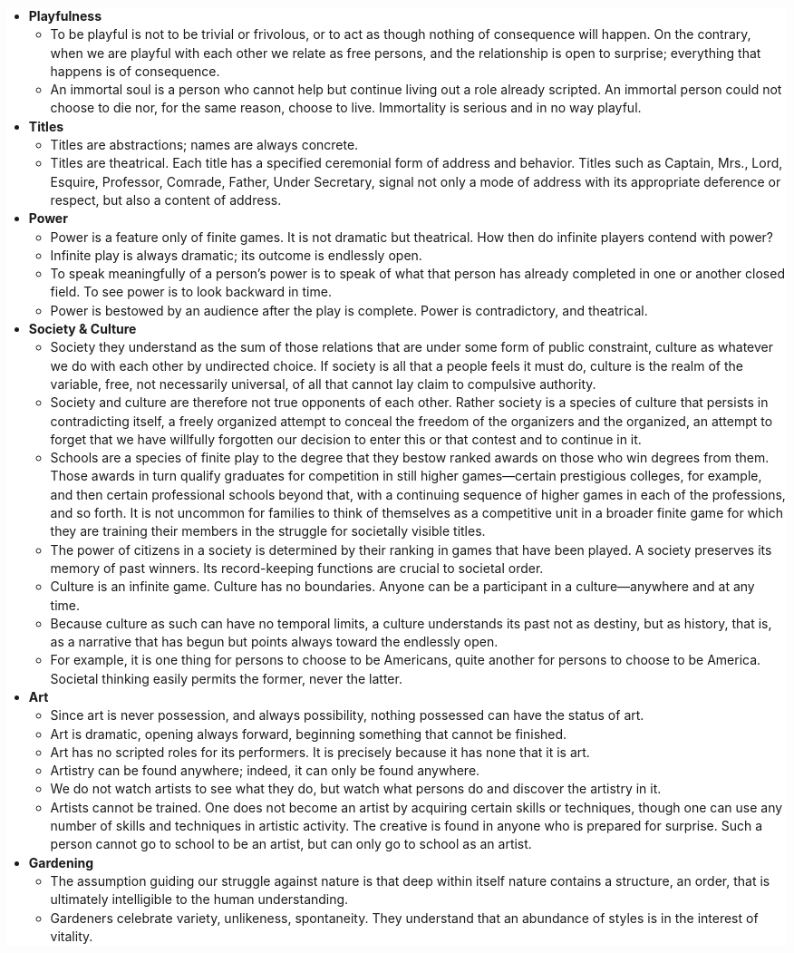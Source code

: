 - **Playfulness**
    - To be playful is not to be trivial or frivolous, or to act as though nothing of consequence will happen. On the contrary, when we are playful with each other we relate as free persons, and the relationship is open to surprise; everything that happens is of consequence.
    - An immortal soul is a person who cannot help but continue living out a role already scripted. An immortal person could not choose to die nor, for the same reason, choose to live. Immortality is serious and in no way playful.
- **Titles**
    - Titles are abstractions; names are always concrete.
    - Titles are theatrical. Each title has a specified ceremonial form of address and behavior. Titles such as Captain, Mrs., Lord, Esquire, Professor, Comrade, Father, Under Secretary, signal not only a mode of address with its appropriate deference or respect, but also a content of address.
- **Power**
    - Power is a feature only of finite games. It is not dramatic but theatrical. How then do infinite players contend with power? 
    - Infinite play is always dramatic; its outcome is endlessly open.
    - To speak meaningfully of a person’s power is to speak of what that person has already completed in one or another closed field. To see power is to look backward in time.
    - Power is bestowed by an audience after the play is complete. Power is contradictory, and theatrical.
- **Society & Culture**
    - Society they understand as the sum of those relations that are under some form of public constraint, culture as whatever we do with each other by undirected choice. If society is all that a people feels it must do, culture is the realm of the variable, free, not necessarily universal, of all that cannot lay claim to compulsive authority.
    - Society and culture are therefore not true opponents of each other. Rather society is a species of culture that persists in contradicting itself, a freely organized attempt to conceal the freedom of the organizers and the organized, an attempt to forget that we have willfully forgotten our decision to enter this or that contest and to continue in it.
    - Schools are a species of finite play to the degree that they bestow ranked awards on those who win degrees from them. Those awards in turn qualify graduates for competition in still higher games—certain prestigious colleges, for example, and then certain professional schools beyond that, with a continuing sequence of higher games in each of the professions, and so forth. It is not uncommon for families to think of themselves as a competitive unit in a broader finite game for which they are training their members in the struggle for societally visible titles.
    - The power of citizens in a society is determined by their ranking in games that have been played. A society preserves its memory of past winners. Its record-keeping functions are crucial to societal order.
    - Culture is an infinite game. Culture has no boundaries. Anyone can be a participant in a culture—anywhere and at any time.
    - Because culture as such can have no temporal limits, a culture understands its past not as destiny, but as history, that is, as a narrative that has begun but points always toward the endlessly open.
    - For example, it is one thing for persons to choose to be Americans, quite another for persons to choose to be America. Societal thinking easily permits the former, never the latter.
- **Art**
    - Since art is never possession, and always possibility, nothing possessed can have the status of art. 
    - Art is dramatic, opening always forward, beginning something that cannot be finished. 
    - Art has no scripted roles for its performers. It is precisely because it has none that it is art. 
    - Artistry can be found anywhere; indeed, it can only be found anywhere. 
    - We do not watch artists to see what they do, but watch what persons do and discover the artistry in it.
    - Artists cannot be trained. One does not become an artist by acquiring certain skills or techniques, though one can use any number of skills and techniques in artistic activity. The creative is found in anyone who is prepared for surprise. Such a person cannot go to school to be an artist, but can only go to school as an artist.
- **Gardening**
    - The assumption guiding our struggle against nature is that deep within itself nature contains a structure, an order, that is ultimately intelligible to the human understanding.
    - Gardeners celebrate variety, unlikeness, spontaneity. They understand that an abundance of styles is in the interest of vitality.